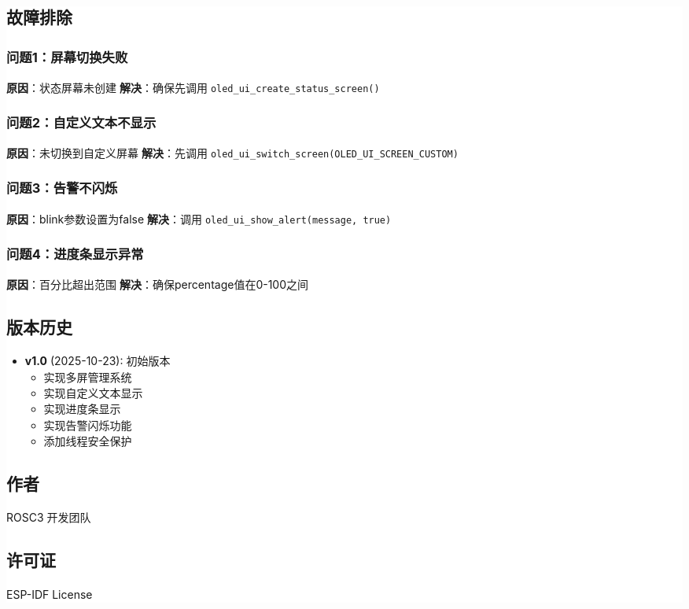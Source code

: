 ## 故障排除

### 问题1：屏幕切换失败
**原因**：状态屏幕未创建
**解决**：确保先调用 `oled_ui_create_status_screen()`

### 问题2：自定义文本不显示
**原因**：未切换到自定义屏幕
**解决**：先调用 `oled_ui_switch_screen(OLED_UI_SCREEN_CUSTOM)`

### 问题3：告警不闪烁
**原因**：blink参数设置为false
**解决**：调用 `oled_ui_show_alert(message, true)`

### 问题4：进度条显示异常
**原因**：百分比超出范围
**解决**：确保percentage值在0-100之间

## 版本历史

- **v1.0** (2025-10-23): 初始版本
  - 实现多屏管理系统
  - 实现自定义文本显示
  - 实现进度条显示
  - 实现告警闪烁功能
  - 添加线程安全保护

## 作者

ROSC3 开发团队

## 许可证

ESP-IDF License
